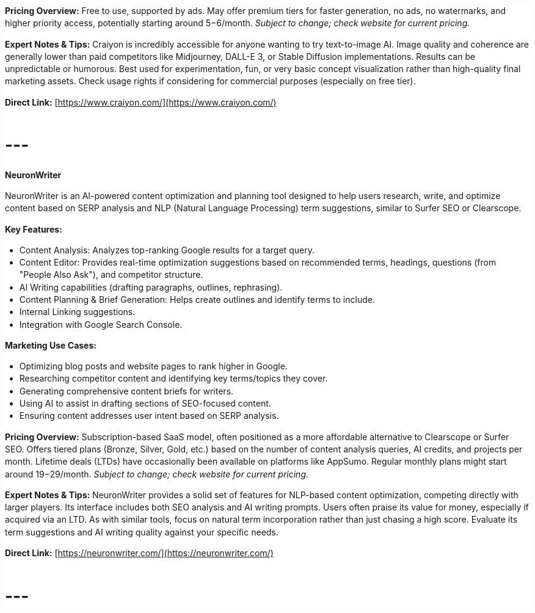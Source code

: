 **Pricing Overview:** Free to use, supported by ads. May offer premium tiers for faster generation, no ads, no watermarks, and higher priority access, potentially starting around $5-$6/month. *Subject to change; check website for current pricing.*

**Expert Notes & Tips:** Craiyon is incredibly accessible for anyone wanting to try text-to-image AI. Image quality and coherence are generally lower than paid competitors like Midjourney, DALL-E 3, or Stable Diffusion implementations. Results can be unpredictable or humorous. Best used for experimentation, fun, or very basic concept visualization rather than high-quality final marketing assets. Check usage rights if considering for commercial purposes (especially on free tier).

**Direct Link:** [https://www.craiyon.com/](https://www.craiyon.com/)

# ---

**NeuronWriter**

NeuronWriter is an AI-powered content optimization and planning tool designed to help users research, write, and optimize content based on SERP analysis and NLP (Natural Language Processing) term suggestions, similar to Surfer SEO or Clearscope.

**Key Features:**

* Content Analysis: Analyzes top-ranking Google results for a target query.  
* Content Editor: Provides real-time optimization suggestions based on recommended terms, headings, questions (from "People Also Ask"), and competitor structure.  
* AI Writing capabilities (drafting paragraphs, outlines, rephrasing).  
* Content Planning & Brief Generation: Helps create outlines and identify terms to include.  
* Internal Linking suggestions.  
* Integration with Google Search Console.

**Marketing Use Cases:**

* Optimizing blog posts and website pages to rank higher in Google.  
* Researching competitor content and identifying key terms/topics they cover.  
* Generating comprehensive content briefs for writers.  
* Using AI to assist in drafting sections of SEO-focused content.  
* Ensuring content addresses user intent based on SERP analysis.

**Pricing Overview:** Subscription-based SaaS model, often positioned as a more affordable alternative to Clearscope or Surfer SEO. Offers tiered plans (Bronze, Silver, Gold, etc.) based on the number of content analysis queries, AI credits, and projects per month. Lifetime deals (LTDs) have occasionally been available on platforms like AppSumo. Regular monthly plans might start around $19-$29/month. *Subject to change; check website for current pricing.*

**Expert Notes & Tips:** NeuronWriter provides a solid set of features for NLP-based content optimization, competing directly with larger players. Its interface includes both SEO analysis and AI writing prompts. Users often praise its value for money, especially if acquired via an LTD. As with similar tools, focus on natural term incorporation rather than just chasing a high score. Evaluate its term suggestions and AI writing quality against your specific needs.

**Direct Link:** [https://neuronwriter.com/](https://neuronwriter.com/)

# ---

